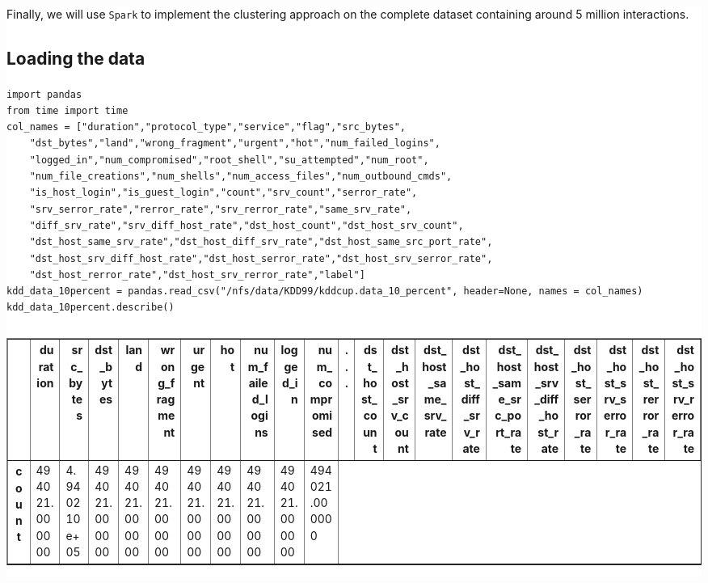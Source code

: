 Finally, we will use `Spark` to implement the clustering approach on the
complete dataset containing around 5 million interactions.

## Loading the data


    import pandas
    from time import time
    col_names = ["duration","protocol_type","service","flag","src_bytes",
        "dst_bytes","land","wrong_fragment","urgent","hot","num_failed_logins",
        "logged_in","num_compromised","root_shell","su_attempted","num_root",
        "num_file_creations","num_shells","num_access_files","num_outbound_cmds",
        "is_host_login","is_guest_login","count","srv_count","serror_rate",
        "srv_serror_rate","rerror_rate","srv_rerror_rate","same_srv_rate",
        "diff_srv_rate","srv_diff_host_rate","dst_host_count","dst_host_srv_count",
        "dst_host_same_srv_rate","dst_host_diff_srv_rate","dst_host_same_src_port_rate",
        "dst_host_srv_diff_host_rate","dst_host_serror_rate","dst_host_srv_serror_rate",
        "dst_host_rerror_rate","dst_host_srv_rerror_rate","label"]
    kdd_data_10percent = pandas.read_csv("/nfs/data/KDD99/kddcup.data_10_percent", header=None, names = col_names)
    kdd_data_10percent.describe()




<div style="max-height:1000px;max-width:1500px;overflow:auto;">
<table border="1" class="dataframe">
  <thead>
    <tr style="text-align: right;">
      <th></th>
      <th>duration</th>
      <th>src_bytes</th>
      <th>dst_bytes</th>
      <th>land</th>
      <th>wrong_fragment</th>
      <th>urgent</th>
      <th>hot</th>
      <th>num_failed_logins</th>
      <th>logged_in</th>
      <th>num_compromised</th>
      <th>...</th>
      <th>dst_host_count</th>
      <th>dst_host_srv_count</th>
      <th>dst_host_same_srv_rate</th>
      <th>dst_host_diff_srv_rate</th>
      <th>dst_host_same_src_port_rate</th>
      <th>dst_host_srv_diff_host_rate</th>
      <th>dst_host_serror_rate</th>
      <th>dst_host_srv_serror_rate</th>
      <th>dst_host_rerror_rate</th>
      <th>dst_host_srv_rerror_rate</th>
    </tr>
  </thead>
  <tbody>
    <tr>
      <th>count</th>
      <td> 494021.000000</td>
      <td> 4.940210e+05</td>
      <td>  494021.000000</td>
      <td> 494021.000000</td>
      <td> 494021.000000</td>
      <td> 494021.000000</td>
      <td> 494021.000000</td>
      <td> 494021.000000</td>
      <td> 494021.000000</td>
      <td> 494021.000000</td>